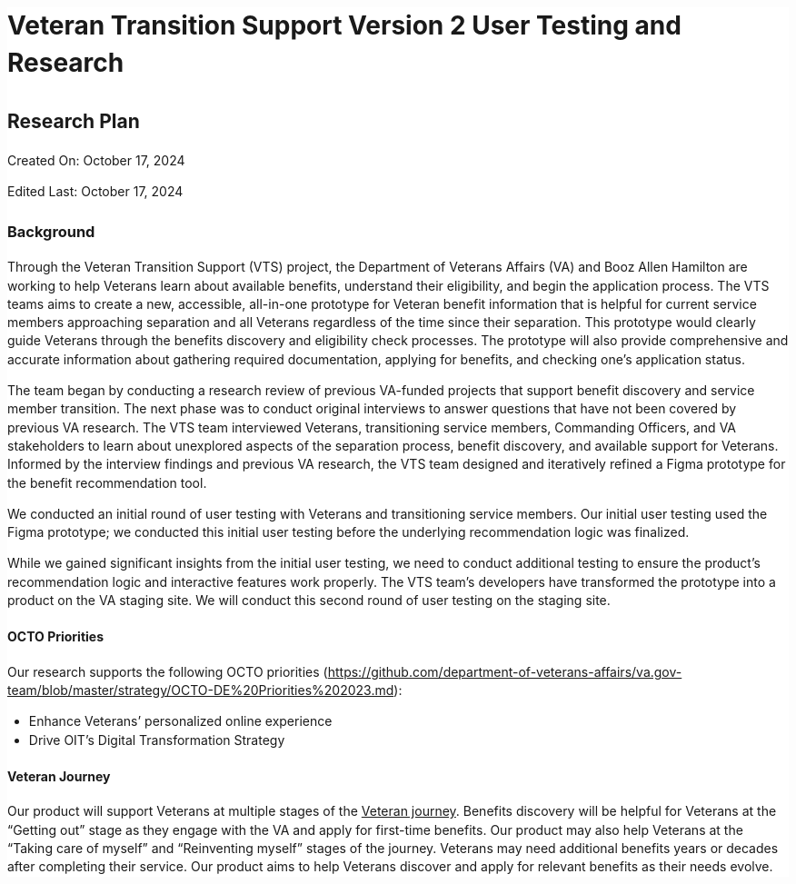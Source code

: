 # Veteran Transition Support Version 2 User Testing and Research
## Research Plan

Created On: October 17, 2024

Edited Last: October 17, 2024

### Background
Through the Veteran Transition Support (VTS) project, the Department of Veterans Affairs (VA) and Booz Allen Hamilton are working to help Veterans learn about available benefits, understand their eligibility, and begin the application process. The VTS teams aims to create a new, accessible, all-in-one prototype for Veteran benefit information that is helpful for current service members approaching separation and all Veterans regardless of the time since their separation. This prototype would clearly guide Veterans through the benefits discovery and eligibility check processes. The prototype will also provide comprehensive and accurate information about gathering required documentation, applying for benefits, and checking one’s application status.

The team began by conducting a research review of previous VA-funded projects that support benefit discovery and service member transition. The next phase was to conduct original interviews to answer questions that have not been covered by previous VA research. The VTS team interviewed Veterans, transitioning service members, Commanding Officers, and VA stakeholders to learn about unexplored aspects of the separation process, benefit discovery, and available support for Veterans. Informed by the interview findings and previous VA research, the VTS team designed and iteratively refined a Figma prototype for the benefit recommendation tool. 

We conducted an initial round of user testing with Veterans and transitioning service members. Our initial user testing used the Figma prototype; we conducted this initial user testing before the underlying recommendation logic was finalized.

While we gained significant insights from the initial user testing, we need to conduct additional testing to ensure the product’s recommendation logic and interactive features work properly. The VTS team’s developers have transformed the prototype into a product on the VA staging site. We will conduct this second round of user testing on the staging site.

#### OCTO Priorities 
Our research supports the following  OCTO priorities
(https://github.com/department-of-veterans-affairs/va.gov-team/blob/master/strategy/OCTO-DE%20Priorities%202023.md):
-	Enhance Veterans’ personalized online experience
-	Drive OIT’s Digital Transformation Strategy

#### Veteran Journey
Our product will support Veterans at multiple stages of the [Veteran journey](https://github.com/department-of-veterans-affairs/va.gov-team/blob/master/platform/design/va-product-journey-maps/Veteran%20Journey%20Map.pdf). Benefits discovery will be helpful for Veterans at the “Getting out” stage as they engage with the VA and apply for first-time benefits. Our product may also help Veterans at the “Taking care of myself” and “Reinventing myself” stages of the journey. Veterans may need additional benefits years or decades after completing their service. Our product aims to help Veterans discover and apply for relevant benefits as their needs evolve.
